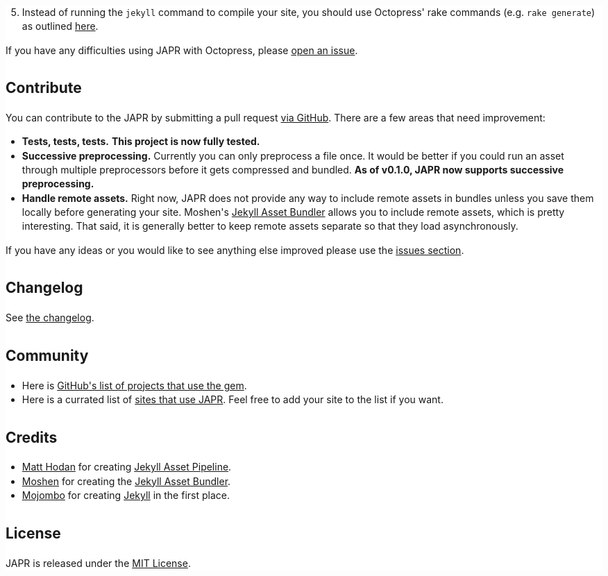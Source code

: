 5. Instead of running the `jekyll` command to compile your site, you should use Octopress' rake commands (e.g. `rake generate`) as outlined [here](http://octopress.org/docs/blogging/).

If you have any difficulties using JAPR with Octopress, please [open an issue](http://github.com/janosrusiczki/japr/issues).

## Contribute

You can contribute to the JAPR by submitting a pull request [via GitHub](https://github.com/janosrusiczki/japr). There are a few areas that need improvement:

- __Tests, tests, tests.__ **This project is now fully tested.**
- __Successive preprocessing.__ Currently you can only preprocess a file once. It would be better if you could run an asset through multiple preprocessors before it gets compressed and bundled. **As of v0.1.0, JAPR now supports successive preprocessing.**
- __Handle remote assets.__ Right now, JAPR does not provide any way to include remote assets in bundles unless you save them locally before generating your site. Moshen's [Jekyll Asset Bundler](https://github.com/moshen/jekyll-asset_bundler) allows you to include remote assets, which is pretty interesting. That said, it is generally better to keep remote assets separate so that they load asynchronously.

If you have any ideas or you would like to see anything else improved please use the [issues section](https://github.com/janosrusiczki/japr/issues).

## Changelog

See [the changelog](CHANGELOG.md).

## Community

- Here is [GitHub's list of projects that use the gem](https://github.com/janosrusiczki/japr/network/dependents).
- Here is a currated list of [sites that use JAPR](http://github.com/janosrusiczki/japr/wiki/Sites-that-use-JAPR). Feel free to add your site to the list if you want.

## Credits

* [Matt Hodan](https://github.com/matthodan) for creating [Jekyll Asset Pipeline](https://github.com/matthodan/jekyll-asset-pipeline).
* [Moshen](https://github.com/moshen/) for creating the [Jekyll Asset Bundler](https://github.com/moshen/jekyll-asset_bundler).
* [Mojombo](https://github.com/mojombo) for creating [Jekyll](https://github.com/mojombo/jekyll) in the first place.

## License

JAPR is released under the [MIT License](http://opensource.org/licenses/MIT).
